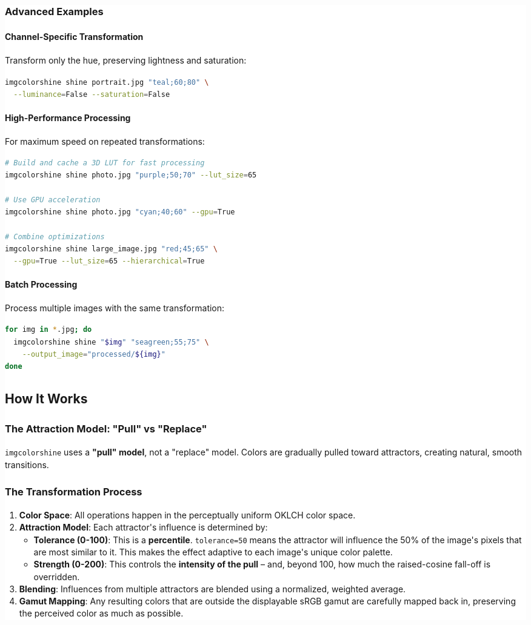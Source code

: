 ### Advanced Examples

#### Channel-Specific Transformation

Transform only the hue, preserving lightness and saturation:

```bash
imgcolorshine shine portrait.jpg "teal;60;80" \
  --luminance=False --saturation=False
```

#### High-Performance Processing

For maximum speed on repeated transformations:

```bash
# Build and cache a 3D LUT for fast processing
imgcolorshine shine photo.jpg "purple;50;70" --lut_size=65

# Use GPU acceleration
imgcolorshine shine photo.jpg "cyan;40;60" --gpu=True

# Combine optimizations
imgcolorshine shine large_image.jpg "red;45;65" \
  --gpu=True --lut_size=65 --hierarchical=True
```

#### Batch Processing

Process multiple images with the same transformation:

```bash
for img in *.jpg; do
  imgcolorshine shine "$img" "seagreen;55;75" \
    --output_image="processed/${img}"
done
```

## How It Works

### The Attraction Model: "Pull" vs "Replace"
`imgcolorshine` uses a **"pull" model**, not a "replace" model. Colors are gradually pulled toward attractors, creating natural, smooth transitions.

### The Transformation Process
1.  **Color Space**: All operations happen in the perceptually uniform OKLCH color space.
2.  **Attraction Model**: Each attractor's influence is determined by:
    -   **Tolerance (0-100)**: This is a **percentile**. `tolerance=50` means the attractor will influence the 50% of the image's pixels that are most similar to it. This makes the effect adaptive to each image's unique color palette.
    -   **Strength (0-200)**: This controls the **intensity of the pull** – and, beyond 100, how much the raised-cosine fall-off is overridden.
3.  **Blending**: Influences from multiple attractors are blended using a normalized, weighted average.
4.  **Gamut Mapping**: Any resulting colors that are outside the displayable sRGB gamut are carefully mapped back in, preserving the perceived color as much as possible.
